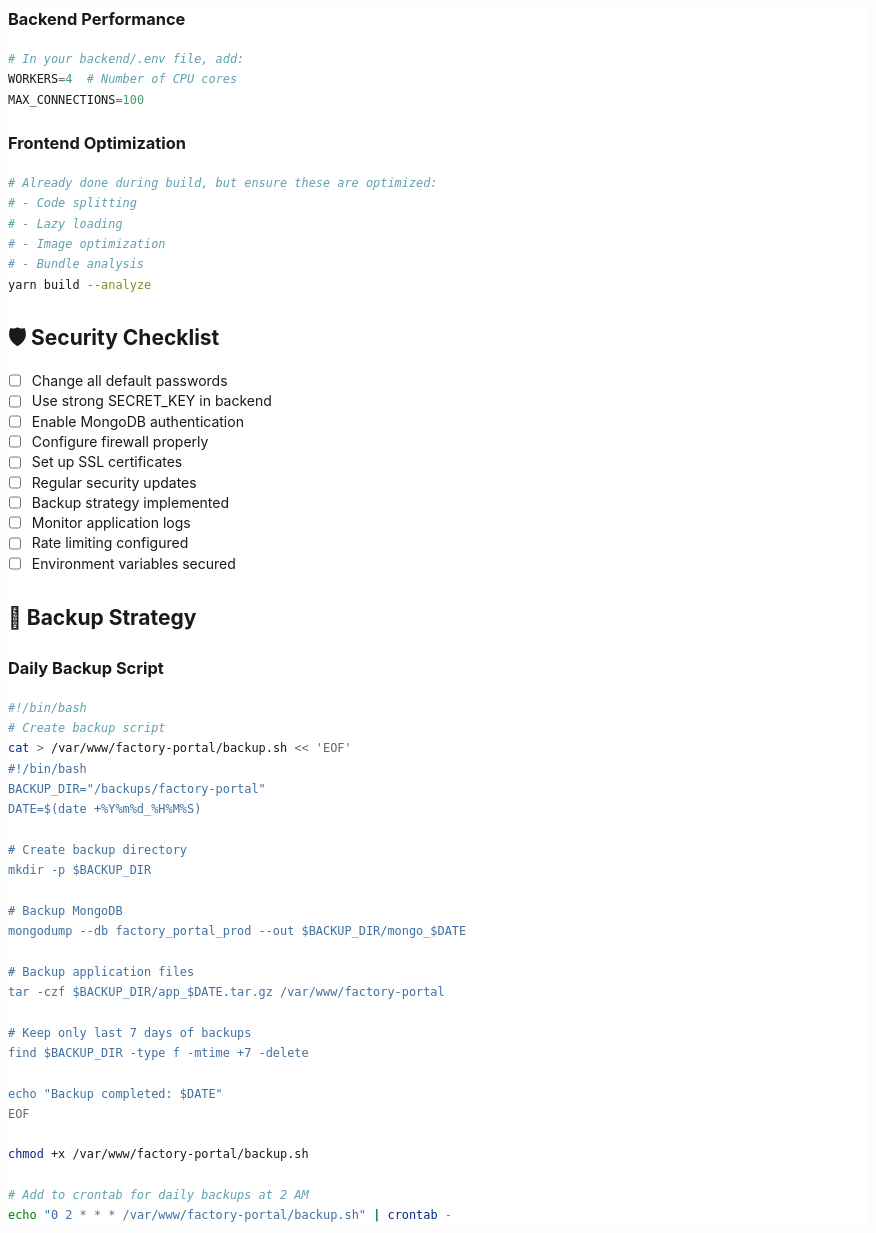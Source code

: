 ### Backend Performance
```python
# In your backend/.env file, add:
WORKERS=4  # Number of CPU cores
MAX_CONNECTIONS=100
```

### Frontend Optimization
```bash
# Already done during build, but ensure these are optimized:
# - Code splitting
# - Lazy loading
# - Image optimization
# - Bundle analysis
yarn build --analyze
```

## 🛡️ Security Checklist

- [ ] Change all default passwords
- [ ] Use strong SECRET_KEY in backend
- [ ] Enable MongoDB authentication
- [ ] Configure firewall properly
- [ ] Set up SSL certificates
- [ ] Regular security updates
- [ ] Backup strategy implemented
- [ ] Monitor application logs
- [ ] Rate limiting configured
- [ ] Environment variables secured

## 📁 Backup Strategy

### Daily Backup Script
```bash
#!/bin/bash
# Create backup script
cat > /var/www/factory-portal/backup.sh << 'EOF'
#!/bin/bash
BACKUP_DIR="/backups/factory-portal"
DATE=$(date +%Y%m%d_%H%M%S)

# Create backup directory
mkdir -p $BACKUP_DIR

# Backup MongoDB
mongodump --db factory_portal_prod --out $BACKUP_DIR/mongo_$DATE

# Backup application files
tar -czf $BACKUP_DIR/app_$DATE.tar.gz /var/www/factory-portal

# Keep only last 7 days of backups
find $BACKUP_DIR -type f -mtime +7 -delete

echo "Backup completed: $DATE"
EOF

chmod +x /var/www/factory-portal/backup.sh

# Add to crontab for daily backups at 2 AM
echo "0 2 * * * /var/www/factory-portal/backup.sh" | crontab -
```
